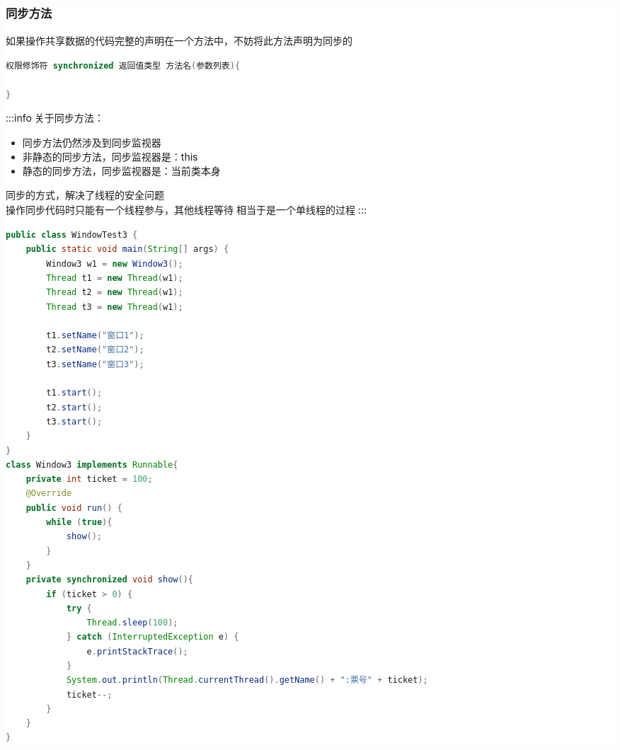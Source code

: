 

### 同步方法
如果操作共享数据的代码完整的声明在一个方法中，不妨将此方法声明为同步的  

```java
权限修饰符 synchronized 返回值类型 方法名(参数列表){

}
```
:::info
关于同步方法：
- 同步方法仍然涉及到同步监视器
- 非静态的同步方法，同步监视器是：this
- 静态的同步方法，同步监视器是：当前类本身

同步的方式，解决了线程的安全问题  
操作同步代码时只能有一个线程参与，其他线程等待
相当于是一个单线程的过程
:::

```java
public class WindowTest3 {
    public static void main(String[] args) {
        Window3 w1 = new Window3();
        Thread t1 = new Thread(w1);
        Thread t2 = new Thread(w1);
        Thread t3 = new Thread(w1);

        t1.setName("窗口1");
        t2.setName("窗口2");
        t3.setName("窗口3");

        t1.start();
        t2.start();
        t3.start();
    }
}
class Window3 implements Runnable{
    private int ticket = 100;
    @Override
    public void run() {
        while (true){
            show();
        }
    }
    private synchronized void show(){
        if (ticket > 0) {
            try {
                Thread.sleep(100);
            } catch (InterruptedException e) {
                e.printStackTrace();
            }
            System.out.println(Thread.currentThread().getName() + ":票号" + ticket);
            ticket--;
        }
    }
}
```
